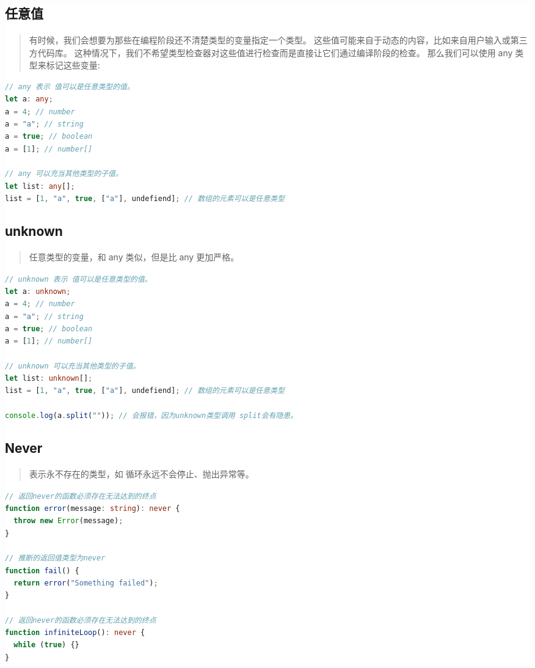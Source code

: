 ## 任意值

> 有时候，我们会想要为那些在编程阶段还不清楚类型的变量指定一个类型。 这些值可能来自于动态的内容，比如来自用户输入或第三方代码库。 这种情况下，我们不希望类型检查器对这些值进行检查而是直接让它们通过编译阶段的检查。 那么我们可以使用 any 类型来标记这些变量:

```ts
// any 表示 值可以是任意类型的值。
let a: any;
a = 4; // number
a = "a"; // string
a = true; // boolean
a = [1]; // number[]

// any 可以充当其他类型的子值。
let list: any[];
list = [1, "a", true, ["a"], undefiend]; // 数组的元素可以是任意类型
```

## unknown

> 任意类型的变量，和 any 类似，但是比 any 更加严格。

```ts
// unknown 表示 值可以是任意类型的值。
let a: unknown;
a = 4; // number
a = "a"; // string
a = true; // boolean
a = [1]; // number[]

// unknown 可以充当其他类型的子值。
let list: unknown[];
list = [1, "a", true, ["a"], undefiend]; // 数组的元素可以是任意类型

console.log(a.split("")); // 会报错，因为unknown类型调用 split会有隐患。
```

## Never

> 表示永不存在的类型，如 循环永远不会停止、抛出异常等。

```ts
// 返回never的函数必须存在无法达到的终点
function error(message: string): never {
  throw new Error(message);
}

// 推断的返回值类型为never
function fail() {
  return error("Something failed");
}

// 返回never的函数必须存在无法达到的终点
function infiniteLoop(): never {
  while (true) {}
}
```
